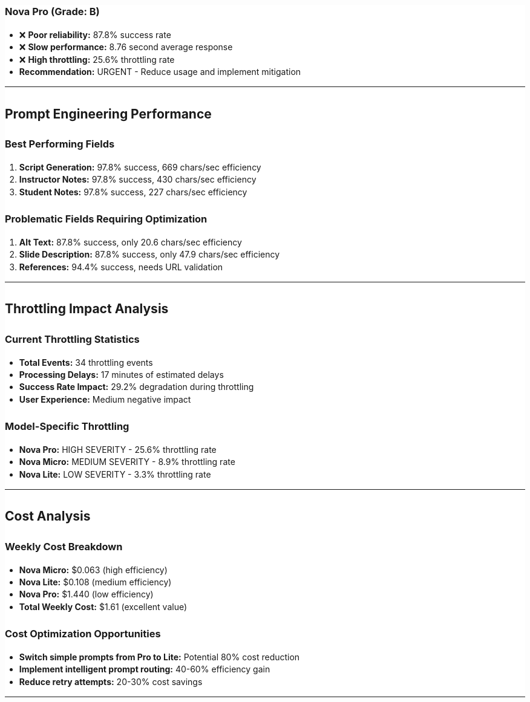 ### Nova Pro (Grade: B)
- ❌ **Poor reliability:** 87.8% success rate
- ❌ **Slow performance:** 8.76 second average response
- ❌ **High throttling:** 25.6% throttling rate
- **Recommendation:** URGENT - Reduce usage and implement mitigation

---

## Prompt Engineering Performance

### Best Performing Fields
1. **Script Generation:** 97.8% success, 669 chars/sec efficiency
2. **Instructor Notes:** 97.8% success, 430 chars/sec efficiency
3. **Student Notes:** 97.8% success, 227 chars/sec efficiency

### Problematic Fields Requiring Optimization
1. **Alt Text:** 87.8% success, only 20.6 chars/sec efficiency
2. **Slide Description:** 87.8% success, only 47.9 chars/sec efficiency
3. **References:** 94.4% success, needs URL validation

---

## Throttling Impact Analysis

### Current Throttling Statistics
- **Total Events:** 34 throttling events
- **Processing Delays:** 17 minutes of estimated delays
- **Success Rate Impact:** 29.2% degradation during throttling
- **User Experience:** Medium negative impact

### Model-Specific Throttling
- **Nova Pro:** HIGH SEVERITY - 25.6% throttling rate
- **Nova Micro:** MEDIUM SEVERITY - 8.9% throttling rate  
- **Nova Lite:** LOW SEVERITY - 3.3% throttling rate

---

## Cost Analysis

### Weekly Cost Breakdown
- **Nova Micro:** $0.063 (high efficiency)
- **Nova Lite:** $0.108 (medium efficiency)
- **Nova Pro:** $1.440 (low efficiency)
- **Total Weekly Cost:** $1.61 (excellent value)

### Cost Optimization Opportunities
- **Switch simple prompts from Pro to Lite:** Potential 80% cost reduction
- **Implement intelligent prompt routing:** 40-60% efficiency gain
- **Reduce retry attempts:** 20-30% cost savings

---